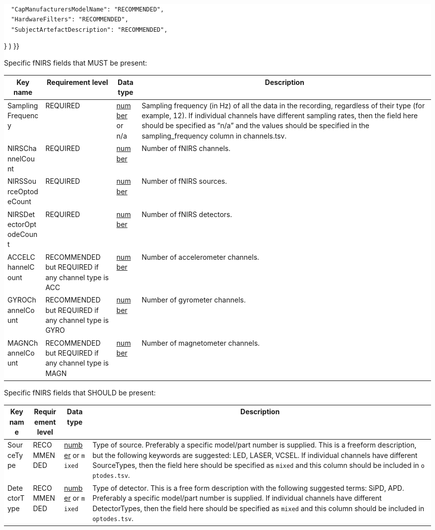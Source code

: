       "CapManufacturersModelName": "RECOMMENDED",
      "HardwareFilters": "RECOMMENDED",
      "SubjectArtefactDescription": "RECOMMENDED",
   }
) }}


Specific fNIRS fields that MUST be present:

| **Key name**            | **Requirement level**                                | **Data type**     | **Description**                                                                                                                                                                                                                                                                                        |
| ----------------------- | ---------------------------------------------------- | ----------------- | ------------------------------------------------------------------------------------------------------------------------------------------------------------------------------------------------------------------------------------------------------------------------------------------------------ |
| SamplingFrequency       | REQUIRED                                             | [number][] or n/a | Sampling frequency (in Hz) of all the data in the recording, regardless of their type (for example, 12).  If individual channels have different sampling rates, then the field here should be specified as “n/a” and the values  should be specified in the sampling_frequency column in channels.tsv. |
| NIRSChannelCount        | REQUIRED                                             | [number][]        | Number of fNIRS channels.                                                                                                                                                                                                                                                                              |
| NIRSSourceOptodeCount   | REQUIRED                                             | [number][]        | Number of fNIRS sources.                                                                                                                                                                                                                                                                               |
| NIRSDetectorOptodeCount | REQUIRED                                             | [number][]        | Number of fNIRS detectors.                                                                                                                                                                                                                                                                             |
| ACCELChannelCount       | RECOMMENDED but REQUIRED if any channel type is ACC  | [number][]        | Number of accelerometer channels.                                                                                                                                                                                                                                                                      |
| GYROChannelCount        | RECOMMENDED but REQUIRED if any channel type is GYRO | [number][]        | Number of gyrometer channels.                                                                                                                                                                                                                                                                          |
| MAGNChannelCount        | RECOMMENDED but REQUIRED if any channel type is MAGN | [number][]        | Number of magnetometer channels.                                                                                                                                                                                                                                                                       |

Specific fNIRS fields that SHOULD be present:

| **Key name**        | **Requirement level** | **Data type**         | **Description**                                                                                                                                                                                                                                                                                                                                                                        |
| ------------------- | --------------------- | --------------------- | -------------------------------------------------------------------------------------------------------------------------------------------------------------------------------------------------------------------------------------------------------------------------------------------------------------------------------------------------------------------------------------- |
| SourceType          | RECOMMENDED           | [number][] or `mixed` | Type of source. Preferably a specific model/part number is supplied. This is a freeform description, but the following keywords are suggested: LED, LASER, VCSEL. If individual channels have different SourceTypes, then the field here should be specified as `mixed`  and this column should be included in `optodes.tsv`.                                                          |
| DetectorType        | RECOMMENDED           | [number][] or `mixed` | Type of detector. This is a free form description with the following suggested terms: SiPD, APD. Preferably a specific model/part number is supplied. If individual channels have different DetectorTypes, then the field here should be specified as `mixed`  and this column should be included in `optodes.tsv`.                                                                    |

[object]: https://www.json.org/json-en.html
[objects]: https://www.json.org/json-en.html
[number]: https://www.w3schools.com/js/js_json_datatypes.asp
[string]: https://www.w3schools.com/js/js_json_datatypes.asp
[boolean]: https://www.w3schools.com/js/js_json_datatypes.asp
[arrays]: https://www.w3schools.com/js/js_json_arrays.asp